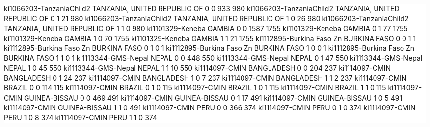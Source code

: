 ki1066203-TanzaniaChild2    TANZANIA, UNITED REPUBLIC OF                 0              0      933    980
ki1066203-TanzaniaChild2    TANZANIA, UNITED REPUBLIC OF                 0              1       21    980
ki1066203-TanzaniaChild2    TANZANIA, UNITED REPUBLIC OF                 1              0       26    980
ki1066203-TanzaniaChild2    TANZANIA, UNITED REPUBLIC OF                 1              1        0    980
ki1101329-Keneba            GAMBIA                                       0              0     1587   1755
ki1101329-Keneba            GAMBIA                                       0              1       77   1755
ki1101329-Keneba            GAMBIA                                       1              0       70   1755
ki1101329-Keneba            GAMBIA                                       1              1       21   1755
ki1112895-Burkina Faso Zn   BURKINA FASO                                 0              0        1      1
ki1112895-Burkina Faso Zn   BURKINA FASO                                 0              1        0      1
ki1112895-Burkina Faso Zn   BURKINA FASO                                 1              0        0      1
ki1112895-Burkina Faso Zn   BURKINA FASO                                 1              1        0      1
ki1113344-GMS-Nepal         NEPAL                                        0              0      448    550
ki1113344-GMS-Nepal         NEPAL                                        0              1       47    550
ki1113344-GMS-Nepal         NEPAL                                        1              0       45    550
ki1113344-GMS-Nepal         NEPAL                                        1              1       10    550
ki1114097-CMIN              BANGLADESH                                   0              0      204    237
ki1114097-CMIN              BANGLADESH                                   0              1       24    237
ki1114097-CMIN              BANGLADESH                                   1              0        7    237
ki1114097-CMIN              BANGLADESH                                   1              1        2    237
ki1114097-CMIN              BRAZIL                                       0              0      114    115
ki1114097-CMIN              BRAZIL                                       0              1        0    115
ki1114097-CMIN              BRAZIL                                       1              0        1    115
ki1114097-CMIN              BRAZIL                                       1              1        0    115
ki1114097-CMIN              GUINEA-BISSAU                                0              0      469    491
ki1114097-CMIN              GUINEA-BISSAU                                0              1       17    491
ki1114097-CMIN              GUINEA-BISSAU                                1              0        5    491
ki1114097-CMIN              GUINEA-BISSAU                                1              1        0    491
ki1114097-CMIN              PERU                                         0              0      366    374
ki1114097-CMIN              PERU                                         0              1        0    374
ki1114097-CMIN              PERU                                         1              0        8    374
ki1114097-CMIN              PERU                                         1              1        0    374
